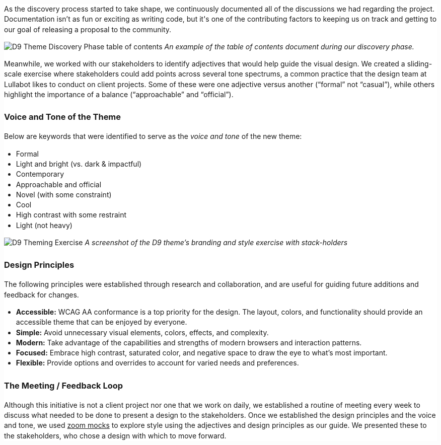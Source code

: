 As the discovery process started to take shape, we continuously documented all of the discussions we had regarding the project. Documentation isn’t as fun or exciting as writing code, but it's one of the contributing factors to keeping us on track and getting to our goal of releasing a proposal to the community. 


![D9 Theme Discovery Phase table of contents](/assets/articles/drupal-9-olivero-turning-conversation-core-initiative/pic-02.webp)
*An example of the table of contents document during our discovery phase.*

Meanwhile, we worked with our stakeholders to identify adjectives that would help guide the visual design. We created a sliding-scale exercise where stakeholders could add points across several tone spectrums, a common practice that the design team at Lullabot likes to conduct on client projects. Some of these were one adjective versus another (“formal” not “casual”), while others highlight the importance of a balance (“approachable” and “official”).

### Voice and Tone of the Theme

Below are keywords that were identified to serve as the _voice and tone_ of the new theme:

*   Formal
*   Light and bright (vs. dark & impactful)
*   Contemporary
*   Approachable and official
*   Novel (with some constraint)
*   Cool
*   High contrast with some restraint
*   Light (not heavy)

![D9 Theming Exercise](/assets/articles/drupal-9-olivero-turning-conversation-core-initiative/pic-03.webp)
*A screenshot of the D9 theme’s branding and style exercise with stack-holders*

### Design Principles

The following principles were established through research and collaboration, and are useful for guiding future additions and feedback for changes.

*   **Accessible:** WCAG AA conformance is a top priority for the design. The layout, colors, and functionality should provide an accessible theme that can be enjoyed by everyone.
*   **Simple:** Avoid unnecessary visual elements, colors, effects, and complexity.
*   **Modern:** Take advantage of the capabilities and strengths of modern browsers and interaction patterns.
*   **Focused:** Embrace high contrast, saturated color, and negative space to draw the eye to what’s most important.
*   **Flexible:** Provide options and overrides to account for varied needs and preferences.

### The Meeting / Feedback Loop

Although this initiative is not a client project nor one that we work on daily, we established a routine of meeting every week to discuss what needed to be done to present a design to the stakeholders. Once we established the design principles and the voice and tone, we used [zoom mocks](https://www.lullabot.com/articles/zoom-mocks-bridging-the-divide-between-styles-and-page-design) to explore style using the adjectives and design principles as our guide. We presented these to the stakeholders, who chose a design with which to move forward.
